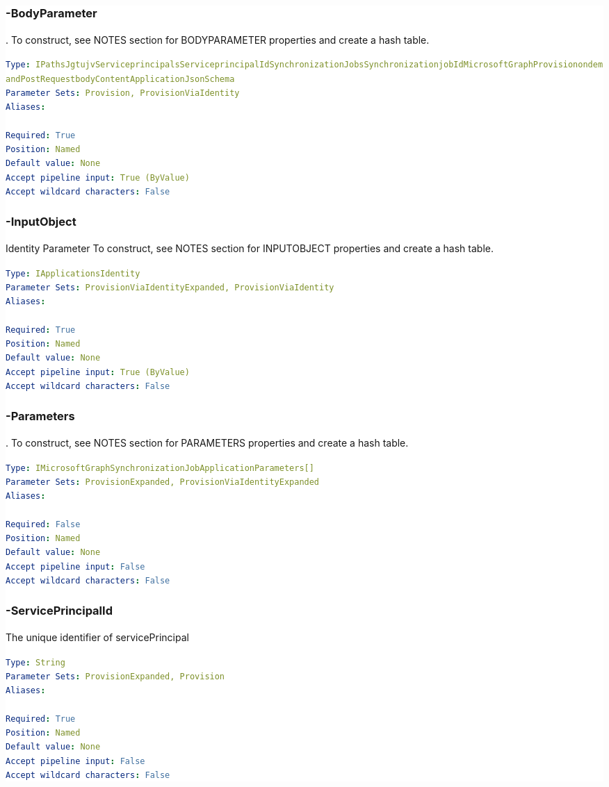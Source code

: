 ### -BodyParameter
.
To construct, see NOTES section for BODYPARAMETER properties and create a hash table.

```yaml
Type: IPathsJgtujvServiceprincipalsServiceprincipalIdSynchronizationJobsSynchronizationjobIdMicrosoftGraphProvisionondemandPostRequestbodyContentApplicationJsonSchema
Parameter Sets: Provision, ProvisionViaIdentity
Aliases:

Required: True
Position: Named
Default value: None
Accept pipeline input: True (ByValue)
Accept wildcard characters: False
```

### -InputObject
Identity Parameter
To construct, see NOTES section for INPUTOBJECT properties and create a hash table.

```yaml
Type: IApplicationsIdentity
Parameter Sets: ProvisionViaIdentityExpanded, ProvisionViaIdentity
Aliases:

Required: True
Position: Named
Default value: None
Accept pipeline input: True (ByValue)
Accept wildcard characters: False
```

### -Parameters
.
To construct, see NOTES section for PARAMETERS properties and create a hash table.

```yaml
Type: IMicrosoftGraphSynchronizationJobApplicationParameters[]
Parameter Sets: ProvisionExpanded, ProvisionViaIdentityExpanded
Aliases:

Required: False
Position: Named
Default value: None
Accept pipeline input: False
Accept wildcard characters: False
```

### -ServicePrincipalId
The unique identifier of servicePrincipal

```yaml
Type: String
Parameter Sets: ProvisionExpanded, Provision
Aliases:

Required: True
Position: Named
Default value: None
Accept pipeline input: False
Accept wildcard characters: False
```
